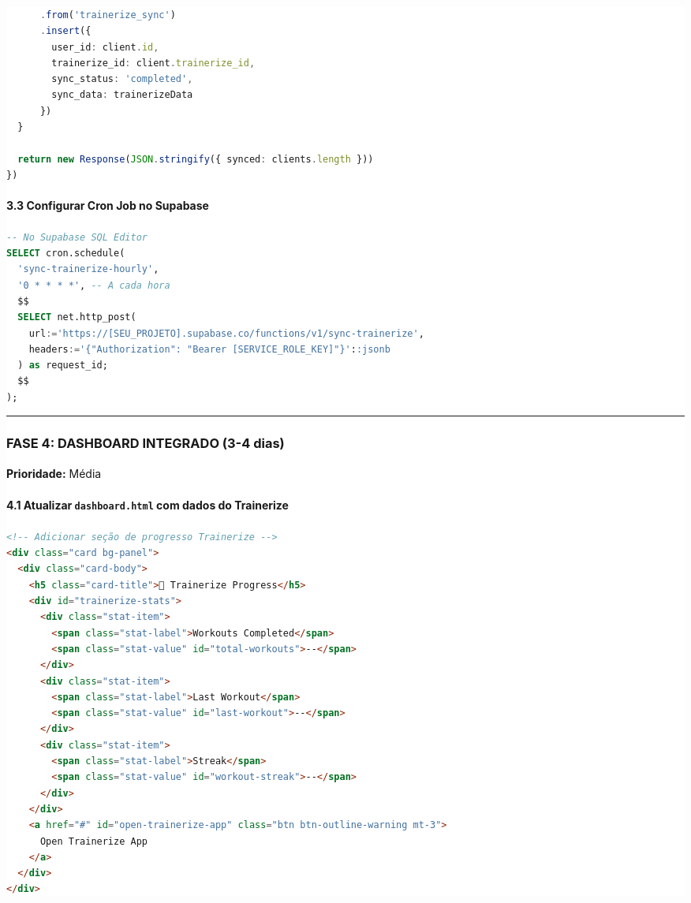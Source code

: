 ```typescript
      .from('trainerize_sync')
      .insert({
        user_id: client.id,
        trainerize_id: client.trainerize_id,
        sync_status: 'completed',
        sync_data: trainerizeData
      })
  }
  
  return new Response(JSON.stringify({ synced: clients.length }))
})
```

#### 3.3 Configurar Cron Job no Supabase
```sql
-- No Supabase SQL Editor
SELECT cron.schedule(
  'sync-trainerize-hourly',
  '0 * * * *', -- A cada hora
  $$
  SELECT net.http_post(
    url:='https://[SEU_PROJETO].supabase.co/functions/v1/sync-trainerize',
    headers:='{"Authorization": "Bearer [SERVICE_ROLE_KEY]"}'::jsonb
  ) as request_id;
  $$
);
```

---

### **FASE 4: DASHBOARD INTEGRADO** (3-4 dias)
**Prioridade:** Média

#### 4.1 Atualizar `dashboard.html` com dados do Trainerize
```html
<!-- Adicionar seção de progresso Trainerize -->
<div class="card bg-panel">
  <div class="card-body">
    <h5 class="card-title">📱 Trainerize Progress</h5>
    <div id="trainerize-stats">
      <div class="stat-item">
        <span class="stat-label">Workouts Completed</span>
        <span class="stat-value" id="total-workouts">--</span>
      </div>
      <div class="stat-item">
        <span class="stat-label">Last Workout</span>
        <span class="stat-value" id="last-workout">--</span>
      </div>
      <div class="stat-item">
        <span class="stat-label">Streak</span>
        <span class="stat-value" id="workout-streak">--</span>
      </div>
    </div>
    <a href="#" id="open-trainerize-app" class="btn btn-outline-warning mt-3">
      Open Trainerize App
    </a>
  </div>
</div>
```
